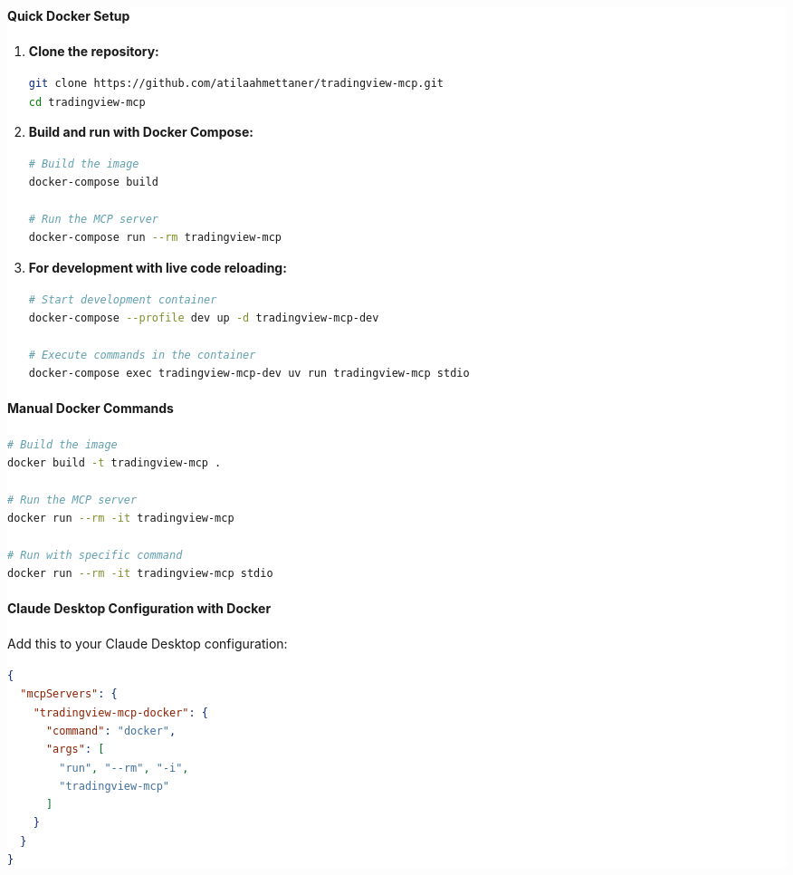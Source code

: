 #### Quick Docker Setup

1. **Clone the repository:**
   ```bash
   git clone https://github.com/atilaahmettaner/tradingview-mcp.git
   cd tradingview-mcp
   ```

2. **Build and run with Docker Compose:**
   ```bash
   # Build the image
   docker-compose build

   # Run the MCP server
   docker-compose run --rm tradingview-mcp
   ```

3. **For development with live code reloading:**
   ```bash
   # Start development container
   docker-compose --profile dev up -d tradingview-mcp-dev

   # Execute commands in the container
   docker-compose exec tradingview-mcp-dev uv run tradingview-mcp stdio
   ```

#### Manual Docker Commands

```bash
# Build the image
docker build -t tradingview-mcp .

# Run the MCP server
docker run --rm -it tradingview-mcp

# Run with specific command
docker run --rm -it tradingview-mcp stdio
```

#### Claude Desktop Configuration with Docker

Add this to your Claude Desktop configuration:

```json
{
  "mcpServers": {
    "tradingview-mcp-docker": {
      "command": "docker",
      "args": [
        "run", "--rm", "-i",
        "tradingview-mcp"
      ]
    }
  }
}
```
